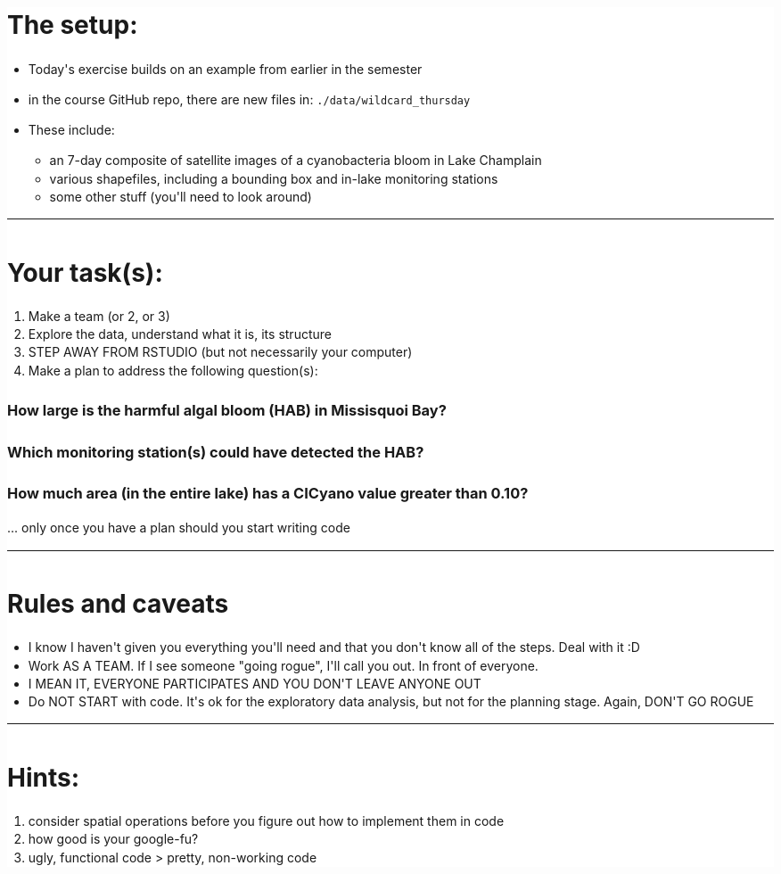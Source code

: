 
# The setup:

- Today's exercise builds on an example from earlier in the semester

- in the course GitHub repo, there are new files in:
`./data/wildcard_thursday`

- These include:
  - an 7-day composite of satellite images of a cyanobacteria bloom in Lake Champlain
  - various shapefiles, including a bounding box and in-lake monitoring stations
  - some other stuff (you'll need to look around)

---

# Your task(s):

1. Make a team (or 2, or 3)
2. Explore the data, understand what it is, its structure
3. STEP AWAY FROM RSTUDIO (but not necessarily your computer)
4. Make a plan to address the following question(s):

### How large is the harmful algal bloom (HAB) in Missisquoi Bay?

### Which monitoring station(s) could have detected the HAB?

### How much area (in the entire lake) has a CICyano value greater than 0.10?

... only once you have a plan should you start writing code

---

# Rules and caveats

- I know I haven't given you everything you'll need and that you don't know all of the steps. Deal with it :D
- Work AS A TEAM. If I see someone "going rogue", I'll call you out. In front of everyone.
- I MEAN IT, EVERYONE PARTICIPATES AND YOU DON'T LEAVE ANYONE OUT
- Do NOT START with code. It's ok for the exploratory data analysis, but not for the planning stage. Again, DON'T GO ROGUE

---

# Hints:

1. consider spatial operations before you figure out how to implement them in code
2. how good is your google-fu?
3. ugly, functional code > pretty, non-working code

